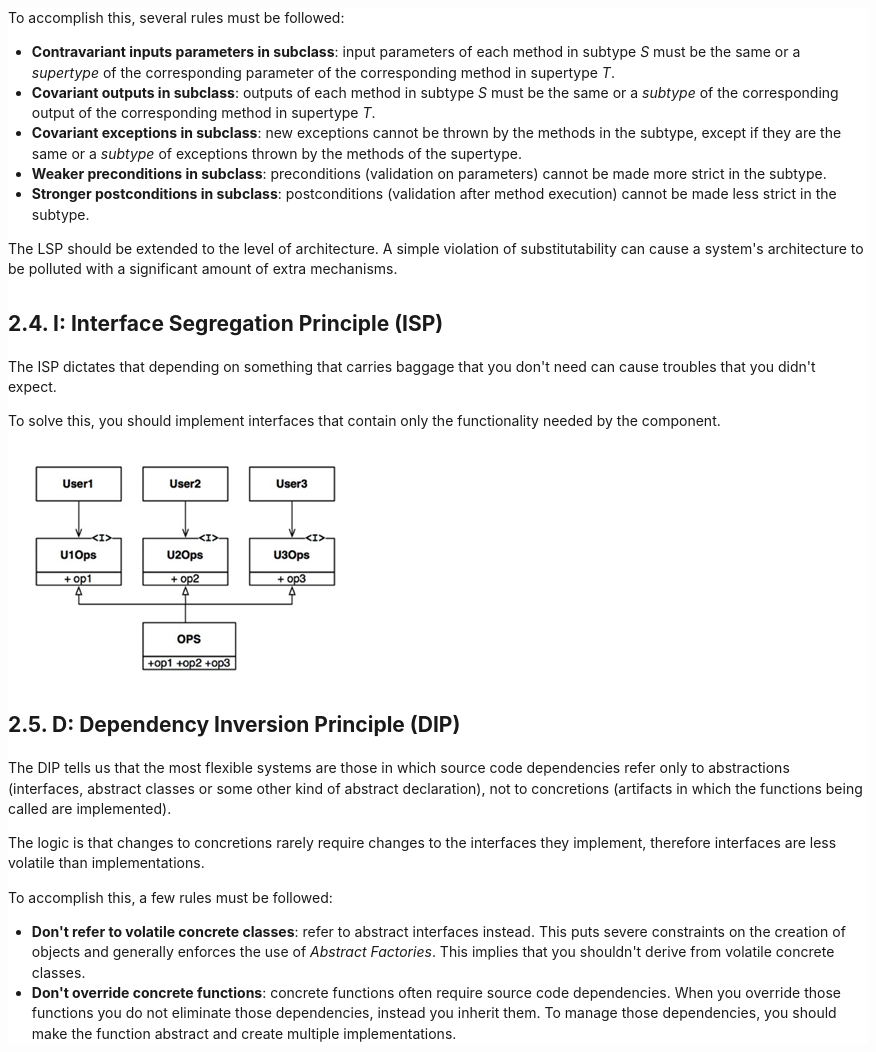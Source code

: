 To accomplish this, several rules must be followed:

- **Contravariant inputs parameters in subclass**: input parameters of each method in subtype $S$ must be the same or a *supertype* of the corresponding parameter of the corresponding method in supertype $T$.
- **Covariant outputs in subclass**: outputs of each method in subtype $S$ must be the same or a *subtype* of the corresponding output of the corresponding method in supertype $T$.
- **Covariant exceptions in subclass**: new exceptions cannot be thrown by the methods in the subtype, except if they are the same or a *subtype* of exceptions thrown by the methods of the supertype.
- **Weaker preconditions in subclass**: preconditions (validation on parameters) cannot be made more strict in the subtype.
- **Stronger postconditions in subclass**: postconditions (validation after method execution) cannot be made less strict in the subtype.

The LSP should be extended to the level of architecture. A simple violation of substitutability can cause a system's architecture to be polluted with a significant amount of extra mechanisms.

## 2.4. I: Interface Segregation Principle (ISP)

The ISP dictates that depending on something that carries baggage that you don't need can cause troubles that you didn't expect.

To solve this, you should implement interfaces that contain only the functionality needed by the component.

<img src='imgs/isp.png'>

## 2.5. D: Dependency Inversion Principle (DIP)

The DIP tells us that the most flexible systems are those in which source code dependencies refer only to abstractions (interfaces, abstract classes or some other kind of abstract declaration), not to concretions (artifacts in which the functions being called are implemented).

The logic is that changes to concretions rarely require changes to the interfaces they implement, therefore interfaces are less volatile than implementations.

To accomplish this, a few rules must be followed:

- **Don't refer to volatile concrete classes**: refer to abstract interfaces instead. This puts severe constraints on the creation of objects and generally enforces the use of *Abstract Factories*. This implies that you shouldn't derive from volatile concrete classes.
- **Don't override concrete functions**: concrete functions often require source code dependencies. When you override those functions you do not eliminate those dependencies, instead you inherit them. To manage those dependencies, you should make the function abstract and create multiple implementations.
